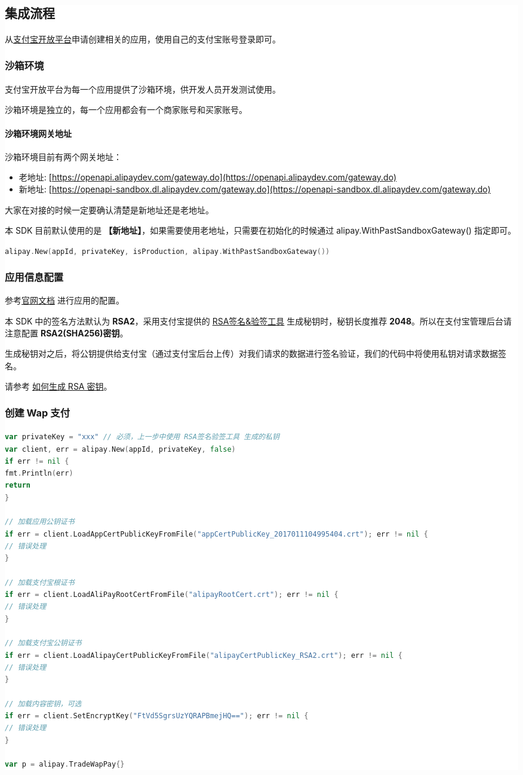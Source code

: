 ## 集成流程

从[支付宝开放平台](https://open.alipay.com/)申请创建相关的应用，使用自己的支付宝账号登录即可。

### 沙箱环境

支付宝开放平台为每一个应用提供了沙箱环境，供开发人员开发测试使用。

沙箱环境是独立的，每一个应用都会有一个商家账号和买家账号。

#### 沙箱环境网关地址

沙箱环境目前有两个网关地址：

* 老地址: [https://openapi.alipaydev.com/gateway.do](https://openapi.alipaydev.com/gateway.do)
* 新地址: [https://openapi-sandbox.dl.alipaydev.com/gateway.do](https://openapi-sandbox.dl.alipaydev.com/gateway.do)

大家在对接的时候一定要确认清楚是新地址还是老地址。

本 SDK 目前默认使用的是 **【新地址】**，如果需要使用老地址，只需要在初始化的时候通过 alipay.WithPastSandboxGateway() 指定即可。

```go
alipay.New(appId, privateKey, isProduction, alipay.WithPastSandboxGateway())
```

### 应用信息配置

参考[官网文档](https://docs.open.alipay.com/200/105894) 进行应用的配置。

本 SDK 中的签名方法默认为 **RSA2**，采用支付宝提供的 [RSA签名&验签工具](https://docs.open.alipay.com/291/105971) 生成秘钥时，秘钥长度推荐 **2048**。所以在支付宝管理后台请注意配置 **RSA2(SHA256)密钥**。

生成秘钥对之后，将公钥提供给支付宝（通过支付宝后台上传）对我们请求的数据进行签名验证，我们的代码中将使用私钥对请求数据签名。

请参考 [如何生成 RSA 密钥](https://docs.open.alipay.com/291/105971)。

### 创建 Wap 支付

```go
var privateKey = "xxx" // 必须，上一步中使用 RSA签名验签工具 生成的私钥
var client, err = alipay.New(appId, privateKey, false)
if err != nil {
fmt.Println(err)
return
}

// 加载应用公钥证书
if err = client.LoadAppCertPublicKeyFromFile("appCertPublicKey_2017011104995404.crt"); err != nil {
// 错误处理
}

// 加载支付宝根证书
if err = client.LoadAliPayRootCertFromFile("alipayRootCert.crt"); err != nil {
// 错误处理
}

// 加载支付宝公钥证书
if err = client.LoadAlipayCertPublicKeyFromFile("alipayCertPublicKey_RSA2.crt"); err != nil {
// 错误处理
}

// 加载内容密钥，可选
if err = client.SetEncryptKey("FtVd5SgrsUzYQRAPBmejHQ=="); err != nil {
// 错误处理
}

var p = alipay.TradeWapPay{}
```
